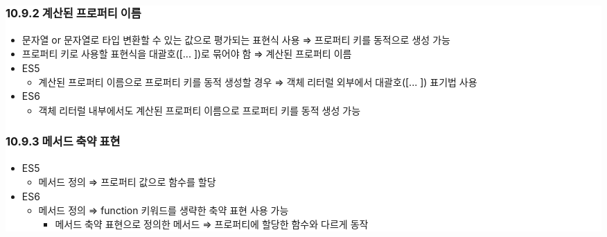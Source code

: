 ### 10.9.2 계산된 프로퍼티 이름

- 문자열 or 문자열로 타입 변환할 수 있는 값으로 평가되는 표현식 사용 ⇒ 프로퍼티 키를 동적으로 생성 가능
- 프로퍼티 키로 사용할 표현식을 대괄호([... ])로 묶어야 함 ⇒ 계산된 프로퍼티 이름
- ES5
    - 계산된 프로퍼티 이름으로 프로퍼티 키를 동적 생성할 경우 ⇒ 객체 리터럴 외부에서 대괄호([... ]) 표기법 사용
- ES6
    - 객체 리터럴 내부에서도 계산된 프로퍼티 이름으로 프로퍼티 키를 동적 생성 가능

### 10.9.3 메서드 축약 표현

- ES5
    - 메서드 정의 ⇒ 프로퍼티 값으로 함수를 할당
- ES6
    - 메서드 정의 ⇒ function 키워드를 생략한 축약 표현 사용 가능
        - 메서드 축약 표현으로 정의한 메서드 ⇒ 프로퍼티에 할당한 함수와 다르게 동작
